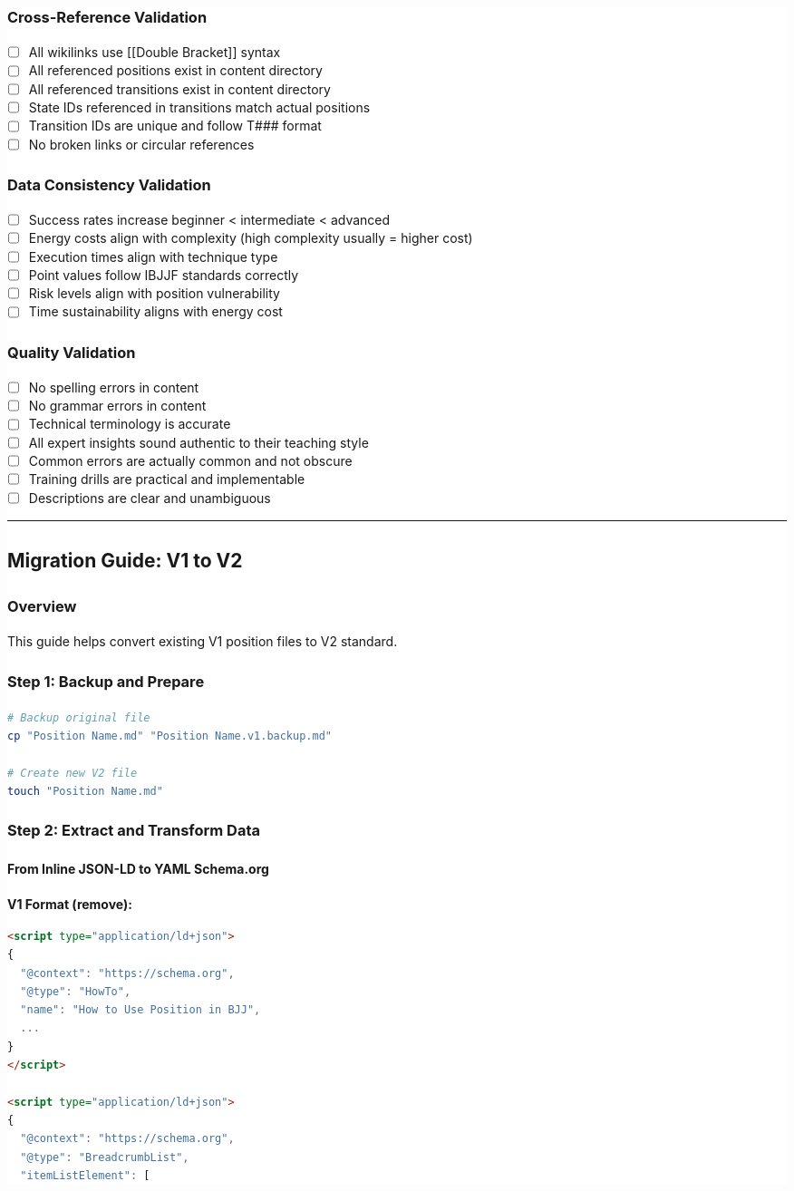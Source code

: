 ### Cross-Reference Validation

- [ ] All wikilinks use [[Double Bracket]] syntax
- [ ] All referenced positions exist in content directory
- [ ] All referenced transitions exist in content directory
- [ ] State IDs referenced in transitions match actual positions
- [ ] Transition IDs are unique and follow T### format
- [ ] No broken links or circular references

### Data Consistency Validation

- [ ] Success rates increase beginner < intermediate < advanced
- [ ] Energy costs align with complexity (high complexity usually = higher cost)
- [ ] Execution times align with technique type
- [ ] Point values follow IBJJF standards correctly
- [ ] Risk levels align with position vulnerability
- [ ] Time sustainability aligns with energy cost

### Quality Validation

- [ ] No spelling errors in content
- [ ] No grammar errors in content
- [ ] Technical terminology is accurate
- [ ] All expert insights sound authentic to their teaching style
- [ ] Common errors are actually common and not obscure
- [ ] Training drills are practical and implementable
- [ ] Descriptions are clear and unambiguous

---

## Migration Guide: V1 to V2

### Overview
This guide helps convert existing V1 position files to V2 standard.

### Step 1: Backup and Prepare
```bash
# Backup original file
cp "Position Name.md" "Position Name.v1.backup.md"

# Create new V2 file
touch "Position Name.md"
```

### Step 2: Extract and Transform Data

#### From Inline JSON-LD to YAML Schema.org
**V1 Format (remove):**
```html
<script type="application/ld+json">
{
  "@context": "https://schema.org",
  "@type": "HowTo",
  "name": "How to Use Position in BJJ",
  ...
}
</script>

<script type="application/ld+json">
{
  "@context": "https://schema.org",
  "@type": "BreadcrumbList",
  "itemListElement": [
```